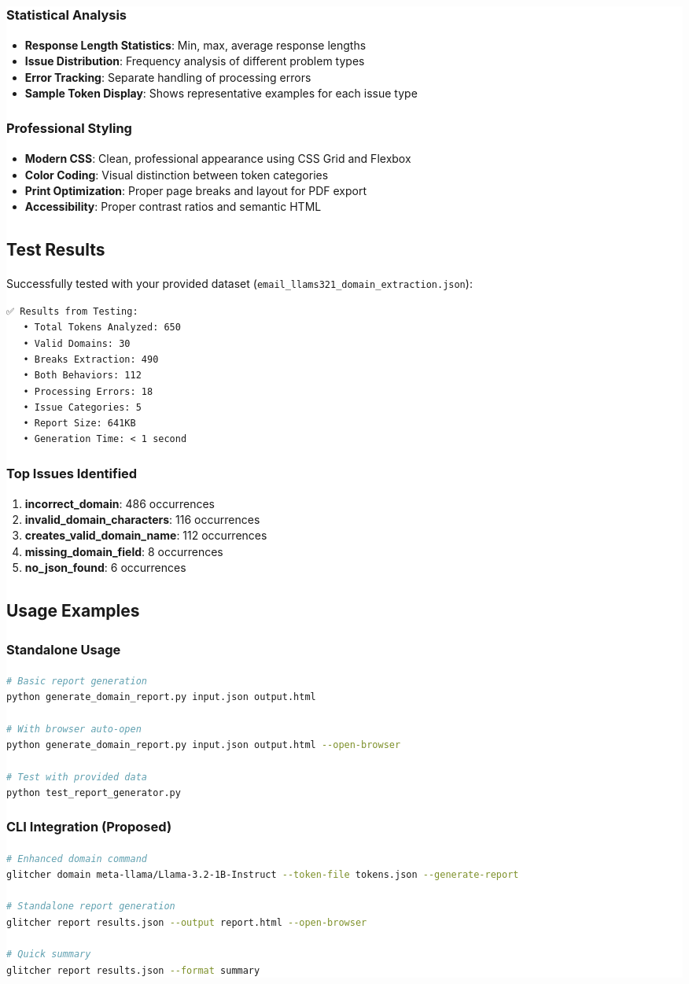 ### Statistical Analysis
- **Response Length Statistics**: Min, max, average response lengths
- **Issue Distribution**: Frequency analysis of different problem types
- **Error Tracking**: Separate handling of processing errors
- **Sample Token Display**: Shows representative examples for each issue type

### Professional Styling
- **Modern CSS**: Clean, professional appearance using CSS Grid and Flexbox
- **Color Coding**: Visual distinction between token categories
- **Print Optimization**: Proper page breaks and layout for PDF export
- **Accessibility**: Proper contrast ratios and semantic HTML

## Test Results

Successfully tested with your provided dataset (`email_llams321_domain_extraction.json`):

```
✅ Results from Testing:
   • Total Tokens Analyzed: 650
   • Valid Domains: 30
   • Breaks Extraction: 490  
   • Both Behaviors: 112
   • Processing Errors: 18
   • Issue Categories: 5
   • Report Size: 641KB
   • Generation Time: < 1 second
```

### Top Issues Identified
1. **incorrect_domain**: 486 occurrences
2. **invalid_domain_characters**: 116 occurrences  
3. **creates_valid_domain_name**: 112 occurrences
4. **missing_domain_field**: 8 occurrences
5. **no_json_found**: 6 occurrences

## Usage Examples

### Standalone Usage
```bash
# Basic report generation
python generate_domain_report.py input.json output.html

# With browser auto-open
python generate_domain_report.py input.json output.html --open-browser

# Test with provided data
python test_report_generator.py
```

### CLI Integration (Proposed)
```bash
# Enhanced domain command
glitcher domain meta-llama/Llama-3.2-1B-Instruct --token-file tokens.json --generate-report

# Standalone report generation
glitcher report results.json --output report.html --open-browser

# Quick summary
glitcher report results.json --format summary
```
